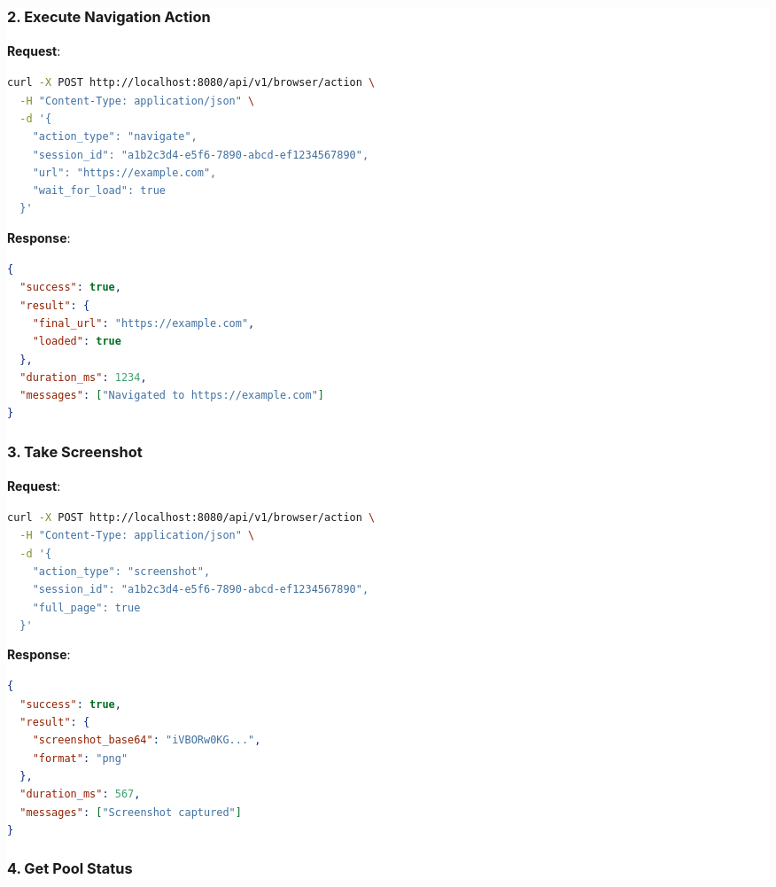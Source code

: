 ### 2. Execute Navigation Action

**Request**:
```bash
curl -X POST http://localhost:8080/api/v1/browser/action \
  -H "Content-Type: application/json" \
  -d '{
    "action_type": "navigate",
    "session_id": "a1b2c3d4-e5f6-7890-abcd-ef1234567890",
    "url": "https://example.com",
    "wait_for_load": true
  }'
```

**Response**:
```json
{
  "success": true,
  "result": {
    "final_url": "https://example.com",
    "loaded": true
  },
  "duration_ms": 1234,
  "messages": ["Navigated to https://example.com"]
}
```

### 3. Take Screenshot

**Request**:
```bash
curl -X POST http://localhost:8080/api/v1/browser/action \
  -H "Content-Type: application/json" \
  -d '{
    "action_type": "screenshot",
    "session_id": "a1b2c3d4-e5f6-7890-abcd-ef1234567890",
    "full_page": true
  }'
```

**Response**:
```json
{
  "success": true,
  "result": {
    "screenshot_base64": "iVBORw0KG...",
    "format": "png"
  },
  "duration_ms": 567,
  "messages": ["Screenshot captured"]
}
```

### 4. Get Pool Status
